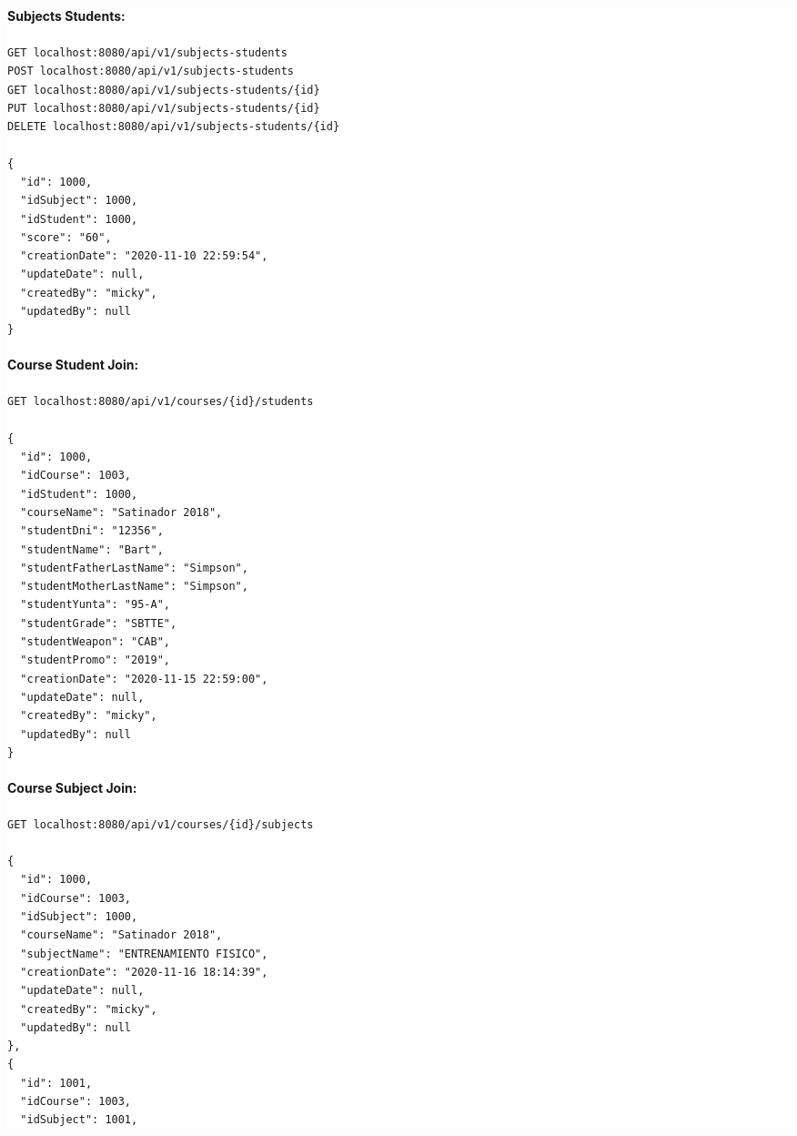 #### Subjects Students:

```
GET localhost:8080/api/v1/subjects-students
POST localhost:8080/api/v1/subjects-students
GET localhost:8080/api/v1/subjects-students/{id}
PUT localhost:8080/api/v1/subjects-students/{id}
DELETE localhost:8080/api/v1/subjects-students/{id}

{
  "id": 1000,
  "idSubject": 1000,
  "idStudent": 1000,
  "score": "60",
  "creationDate": "2020-11-10 22:59:54",
  "updateDate": null,
  "createdBy": "micky",
  "updatedBy": null
}
```

####  Course Student Join:

```
GET localhost:8080/api/v1/courses/{id}/students

{
  "id": 1000,
  "idCourse": 1003,
  "idStudent": 1000,
  "courseName": "Satinador 2018",
  "studentDni": "12356",
  "studentName": "Bart",
  "studentFatherLastName": "Simpson",
  "studentMotherLastName": "Simpson",
  "studentYunta": "95-A",
  "studentGrade": "SBTTE",
  "studentWeapon": "CAB",
  "studentPromo": "2019",
  "creationDate": "2020-11-15 22:59:00",
  "updateDate": null,
  "createdBy": "micky",
  "updatedBy": null
}
```

####  Course Subject Join:

```
GET localhost:8080/api/v1/courses/{id}/subjects

{
  "id": 1000,
  "idCourse": 1003,
  "idSubject": 1000,
  "courseName": "Satinador 2018",
  "subjectName": "ENTRENAMIENTO FISICO",
  "creationDate": "2020-11-16 18:14:39",
  "updateDate": null,
  "createdBy": "micky",
  "updatedBy": null
},
{
  "id": 1001,
  "idCourse": 1003,
  "idSubject": 1001,
```